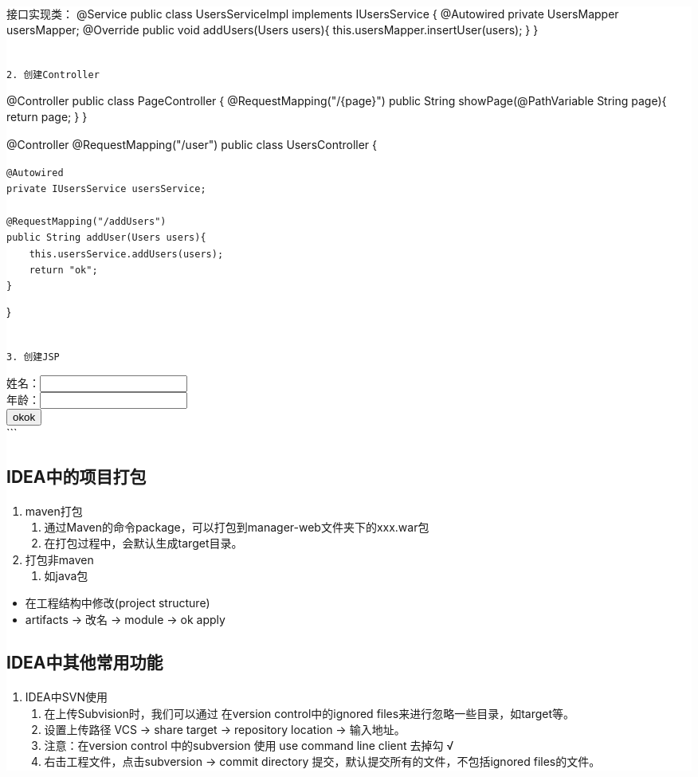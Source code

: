 
接口实现类：
@Service
public class UsersServiceImpl implements IUsersService {
    @Autowired
    private UsersMapper usersMapper;
    @Override
    public void addUsers(Users users){
        this.usersMapper.insertUser(users);
    }
}

```

2. 创建Controller
```
@Controller
public class PageController {
    @RequestMapping("/{page}")
    public String showPage(@PathVariable String page){
        return  page;
    }
}

@Controller
@RequestMapping("/user")
public class UsersController {

    @Autowired
    private IUsersService usersService;

    @RequestMapping("/addUsers")
    public String addUser(Users users){
        this.usersService.addUsers(users);
        return "ok";
    }
}
```

3. 创建JSP
```
<body>
    <form action="/user/addUser" method="post">
        姓名：<input type="text" name="username"> <br>
        年龄：<input type="text" name="userage"><br>
        <input type="submit" value="okok">
    </form>
</body>
```


## IDEA中的项目打包
1. maven打包
   1. 通过Maven的命令package，可以打包到manager-web文件夹下的xxx.war包
   2. 在打包过程中，会默认生成target目录。
2. 打包非maven
   1. 如java包
  * 在工程结构中修改(project structure)
  * artifacts → 改名 → module → ok apply


## IDEA中其他常用功能
1. IDEA中SVN使用
   1. 在上传Subvision时，我们可以通过 在version control中的ignored files来进行忽略一些目录，如target等。
   2. 设置上传路径 VCS -> share target -> repository location -> 输入地址。
   3. 注意：在version control 中的subversion 使用 use command line client 去掉勾 √ 
   4. 右击工程文件，点击subversion -> commit directory 提交，默认提交所有的文件，不包括ignored files的文件。
```